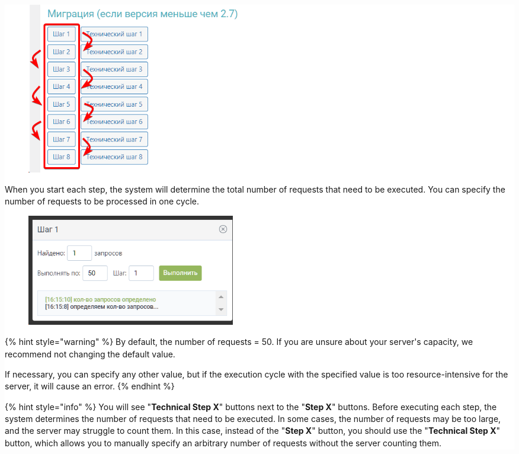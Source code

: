 <figure><img src="../../.gitbook/assets/image (2214)_eng.png" alt="" width="362"><figcaption></figcaption></figure>

When you start each step, the system will determine the total number of requests that need to be executed. You can specify the number of requests to be processed in one cycle.

<figure><img src="../../.gitbook/assets/image (500)_eng.png" alt="" width="345"><figcaption></figcaption></figure>

{% hint style="warning" %}
By default, the number of requests = 50. If you are unsure about your server's capacity, we recommend not changing the default value.

If necessary, you can specify any other value, but if the execution cycle with the specified value is too resource-intensive for the server, it will cause an error.
{% endhint %}

{% hint style="info" %}
You will see "**Technical Step X**" buttons next to the "**Step X**" buttons. Before executing each step, the system determines the number of requests that need to be executed. In some cases, the number of requests may be too large, and the server may struggle to count them. In this case, instead of the "**Step X**" button, you should use the "**Technical Step X**" button, which allows you to manually specify an arbitrary number of requests without the server counting them.
